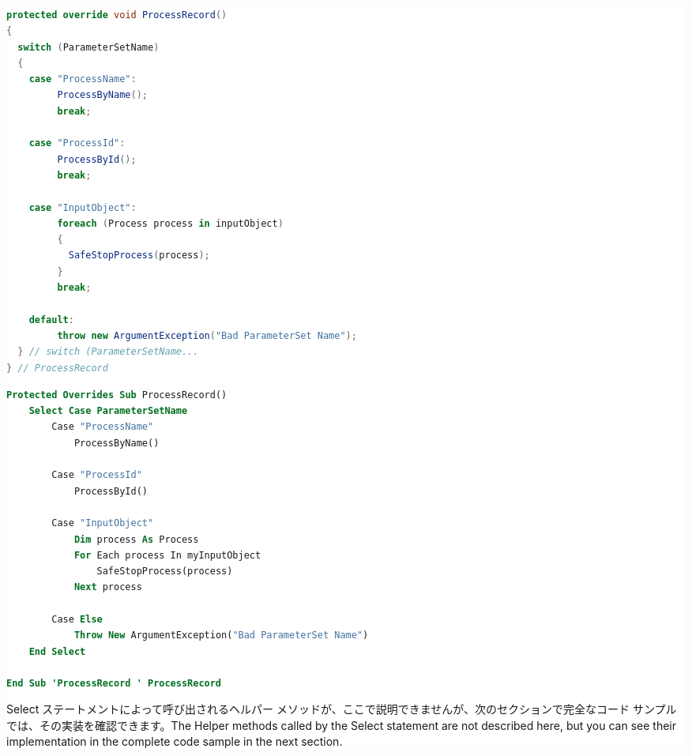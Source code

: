 ```csharp
protected override void ProcessRecord()
{
  switch (ParameterSetName)
  {
    case "ProcessName":
         ProcessByName();
         break;

    case "ProcessId":
         ProcessById();
         break;

    case "InputObject":
         foreach (Process process in inputObject)
         {
           SafeStopProcess(process);
         }
         break;

    default:
         throw new ArgumentException("Bad ParameterSet Name");
  } // switch (ParameterSetName...
} // ProcessRecord
```

```vb
Protected Overrides Sub ProcessRecord()
    Select Case ParameterSetName
        Case "ProcessName"
            ProcessByName()

        Case "ProcessId"
            ProcessById()

        Case "InputObject"
            Dim process As Process
            For Each process In myInputObject
                SafeStopProcess(process)
            Next process

        Case Else
            Throw New ArgumentException("Bad ParameterSet Name")
    End Select

End Sub 'ProcessRecord ' ProcessRecord
```

<span data-ttu-id="9ba1b-157">Select ステートメントによって呼び出されるヘルパー メソッドが、ここで説明できませんが、次のセクションで完全なコード サンプルでは、その実装を確認できます。</span><span class="sxs-lookup"><span data-stu-id="9ba1b-157">The Helper methods called by the Select statement are not described here, but you can see their implementation in the complete code sample in the next section.</span></span>
